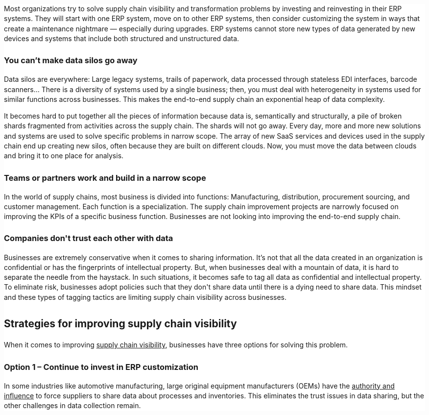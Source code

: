Most organizations try to solve supply chain visibility and transformation problems by investing and reinvesting in their ERP systems. They will start with one ERP system, move on to other ERP systems, then consider customizing the system in ways that create a maintenance nightmare — especially during upgrades. ERP systems cannot store new types of data generated by new devices and systems that include both structured and unstructured data.

### You can’t make data silos go away

Data silos are everywhere: Large legacy systems, trails of paperwork, data processed through stateless EDI interfaces, barcode scanners… There is a diversity of systems used by a single business; then, you must deal with heterogeneity in systems used for similar functions across businesses. This makes the end-to-end supply chain an exponential heap of data complexity.

It becomes hard to put together all the pieces of information because data is, semantically and structurally, a pile of broken shards fragmented from activities across the supply chain. The shards will not go away. Every day, more and more new solutions and systems are used to solve specific problems in narrow scope. The array of new SaaS services and devices used in the supply chain end up creating new silos, often because they are built on different clouds. Now, you must move the data between clouds and bring it to one place for analysis. 

### Teams or partners work and build in a narrow scope

In the world of supply chains, most business is divided into functions: Manufacturing, distribution, procurement sourcing, and customer management. Each function is a specialization. The supply chain improvement projects are narrowly focused on improving the KPIs of a specific business function. Businesses are not looking into improving the end-to-end supply chain. 

### Companies don't trust each other with data

Businesses are extremely conservative when it comes to sharing information. It’s not that all the data created in an organization is confidential or has the fingerprints of intellectual property. But, when businesses deal with a mountain of data, it is hard to separate the needle from the haystack. In such situations, it becomes safe to tag all data as confidential and intellectual property. To eliminate risk, businesses adopt policies such that they don't share data until there is a dying need to share data. This mindset and these types of tagging tactics are limiting supply chain visibility across businesses.



## Strategies for improving supply chain visibility

When it comes to improving [supply chain visibility](https://www.vendia.com/blog/why-is-supply-chain-visibility-important#4-key-benefits-of-supply-chain-visibility), businesses have three options for solving this problem. 

### Option 1 – Continue to invest in ERP customization

In some industries like automotive manufacturing, large original equipment manufacturers (OEMs) have the [authority and influence](https://www.vendia.com/case-studies/bmw) to force suppliers to share data about processes and inventories. This eliminates the trust issues in data sharing, but the other challenges in data collection remain.


